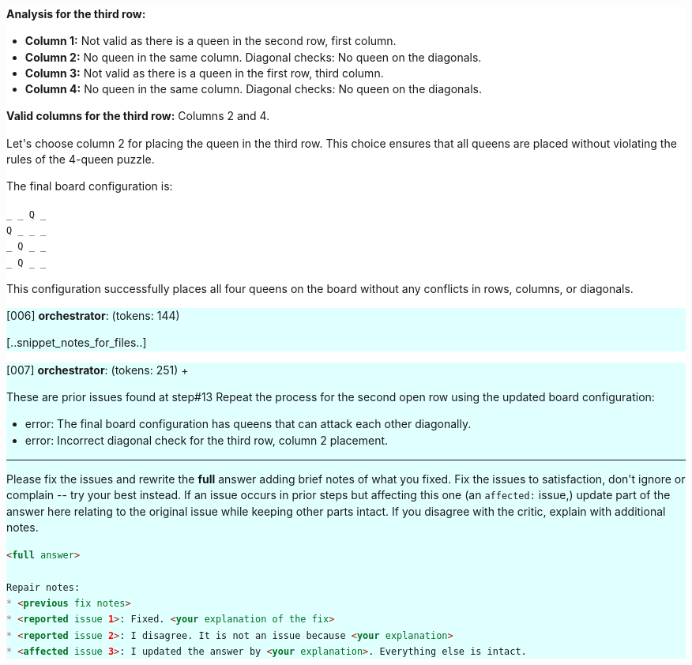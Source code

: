 **Analysis for the third row:**
- **Column 1:** Not valid as there is a queen in the second row, first column.
- **Column 2:** No queen in the same column. Diagonal checks: No queen on the diagonals.
- **Column 3:** Not valid as there is a queen in the first row, third column.
- **Column 4:** No queen in the same column. Diagonal checks: No queen on the diagonals.

**Valid columns for the third row:** Columns 2 and 4.

Let's choose column 2 for placing the queen in the third row. This choice ensures that all queens are placed without violating the rules of the 4-queen puzzle.

The final board configuration is:
```
_ _ Q _
Q _ _ _
_ Q _ _
_ Q _ _
```

This configuration successfully places all four queens on the board without any conflicts in rows, columns, or diagonals.


</div></div>

<div class="section_header " style="background-color:lightcyan">
<div class="header">[006] <b>orchestrator</b>: (tokens: 144) </div>
<div class="content">

[..snippet_notes_for_files..]


</div></div>

<div class="section_header collapsible" style="background-color:lightcyan">
<div class="header">[007] <b>orchestrator</b>: (tokens: 251) +</div>
<div class="content">

These are prior issues found at step#13 Repeat the process for the second open row using the updated board configuration:

* error: The final board configuration has queens that can attack each other diagonally.
* error: Incorrect diagonal check for the third row, column 2 placement.

---

Please fix the issues and rewrite the **full** answer adding brief notes of what you fixed. Fix the issues to 
satisfaction, don't ignore or complain -- try your best instead. If an issue occurs in prior steps but affecting this 
one (an `affected:` issue,) update part of the answer here relating to the original issue while keeping other parts 
intact. If you disagree with the critic, explain with additional notes.

```markdown
<full answer>

Repair notes:
* <previous fix notes>
* <reported issue 1>: Fixed. <your explanation of the fix>
* <reported issue 2>: I disagree. It is not an issue because <your explanation>
* <affected issue 3>: I updated the answer by <your explanation>. Everything else is intact.
```
